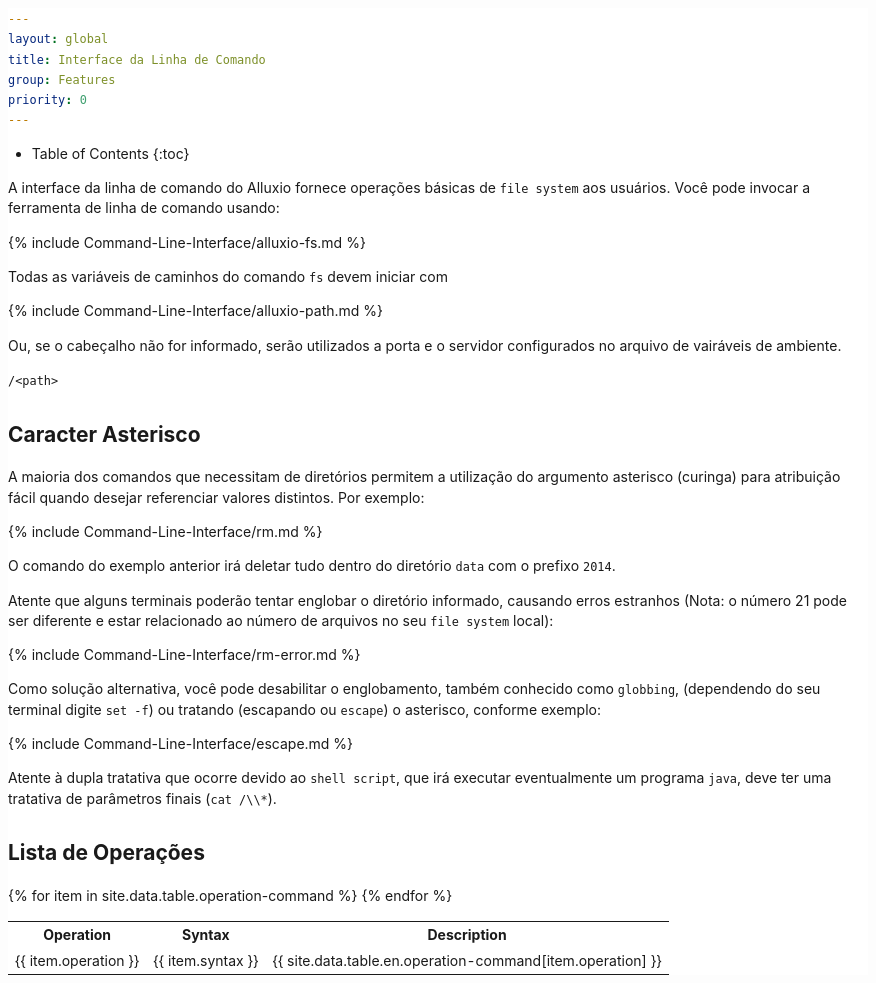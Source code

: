 ```yaml
---
layout: global
title: Interface da Linha de Comando
group: Features
priority: 0
---
```


* Table of Contents
{:toc}

A interface da linha de comando do Alluxio fornece operações básicas de `file system` aos usuários.
Você pode invocar a ferramenta de linha de comando usando:

{% include Command-Line-Interface/alluxio-fs.md %}

Todas as variáveis de caminhos do comando `fs` devem iniciar com

{% include Command-Line-Interface/alluxio-path.md %}

Ou, se o cabeçalho não for informado, serão utilizados a porta e o servidor configurados no arquivo
de vairáveis de ambiente.

    /<path>

## Caracter Asterisco

A maioria dos comandos que necessitam de diretórios permitem a utilização do argumento asterisco (curinga)
para atribuição fácil quando desejar referenciar valores distintos. Por exemplo:

{% include Command-Line-Interface/rm.md %}

O comando do exemplo anterior irá deletar tudo dentro do diretório `data` com o prefixo `2014`.

Atente que alguns terminais poderão tentar englobar o diretório informado, causando erros estranhos
(Nota: o número 21 pode ser diferente e estar relacionado ao número de arquivos no seu `file system`
local):

{% include Command-Line-Interface/rm-error.md %}

Como solução alternativa, você pode desabilitar o englobamento, também conhecido como `globbing`, (dependendo
do seu terminal digite `set -f`) ou tratando (escapando ou `escape`) o asterisco, conforme exemplo:

{% include Command-Line-Interface/escape.md %}

Atente à dupla tratativa que ocorre devido ao `shell script`, que irá executar eventualmente um programa `java`,
deve ter uma tratativa de parâmetros finais (`cat /\\*`).

## Lista de Operações

<table class="table table-striped">
  <tr><th>Operation</th><th>Syntax</th><th>Description</th></tr>
  {% for item in site.data.table.operation-command %}
    <tr>
      <td>{{ item.operation }}</td>
      <td>{{ item.syntax }}</td>
      <td>{{ site.data.table.en.operation-command[item.operation] }}</td>
    </tr>
  {% endfor %}
</table>
